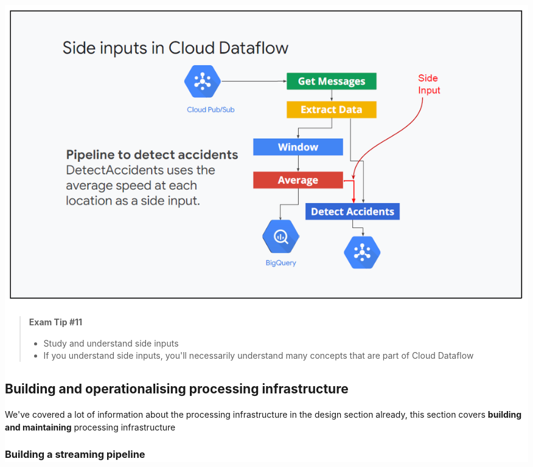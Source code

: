 ![side-inputs](./imgs/side-inputs.PNG)

> **Exam Tip #11**
>
> - Study and understand side inputs
> - If you understand side inputs, you'll necessarily understand many concepts that are part of Cloud Dataflow

## Building and operationalising processing infrastructure

We've covered a lot of information about the processing infrastructure in the design section already, this section covers **building and maintaining** processing infrastructure

### Building a streaming pipeline
